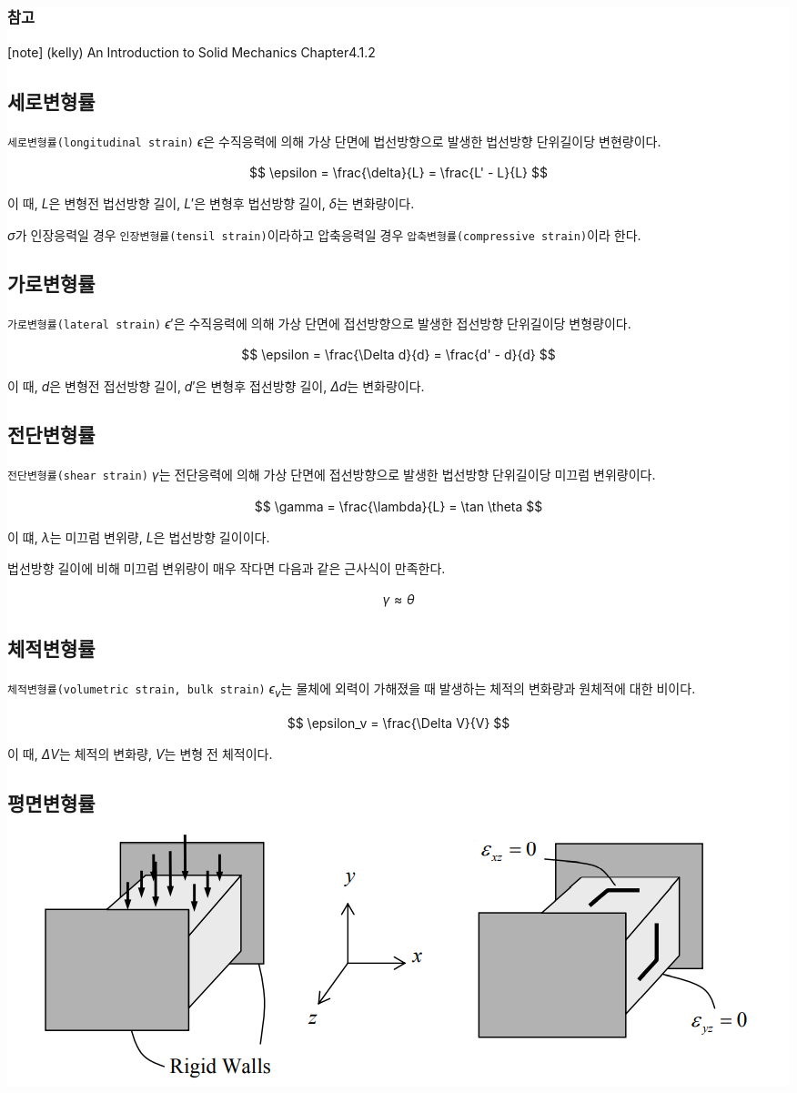 ### 참고
[note] (kelly) An Introduction to Solid Mechanics Chapter4.1.2


## 세로변형률
`세로변형률(longitudinal strain)` $\epsilon$은 수직응력에 의해 가상 단면에 법선방향으로 발생한 법선방향 단위길이당 변현량이다.

$$ \epsilon = \frac{\delta}{L} = \frac{L' - L}{L} $$

이 때, $L$은 변형전 법선방향 길이, $L'$은 변형후 법선방향 길이, $\delta$는 변화량이다.

$\sigma$가 인장응력일 경우 `인장변형률(tensil strain)`이라하고 압축응력일 경우 `압축변형률(compressive strain)`이라 한다.

## 가로변형률
`가로변형률(lateral strain)` $\epsilon'$은  수직응력에 의해 가상 단면에 접선방향으로 발생한 접선방향 단위길이당 변형량이다.

$$ \epsilon = \frac{\Delta d}{d} = \frac{d' - d}{d} $$

이 때, $d$은 변형전 접선방향 길이, $d'$은 변형후 접선방향 길이, $\Delta d$는 변화량이다.

## 전단변형률
`전단변형률(shear strain)` $\gamma$는 전단응력에 의해 가상 단면에 접선방향으로 발생한 법선방향 단위길이당 미끄럼 변위량이다.

$$ \gamma = \frac{\lambda}{L} = \tan \theta $$

이 떄, $\lambda$는 미끄럼 변위량, $L$은 법선방향 길이이다.

법선방향 길이에 비해 미끄럼 변위량이 매우 작다면 다음과 같은 근사식이 만족한다.

$$ \gamma \approx \theta $$

## 체적변형률
`체적변형률(volumetric strain, bulk strain)` $\epsilon_v$는 물체에 외력이 가해졌을 때 발생하는 체적의 변화량과 원체적에 대한 비이다.

$$ \epsilon_v = \frac{\Delta V}{V} $$

이 때, $\Delta V$는 체적의 변화량, $V$는 변형 전 체적이다.

## 평면변형률

<p align = "center">
<img src = "./image/strain6.png">
</p>
